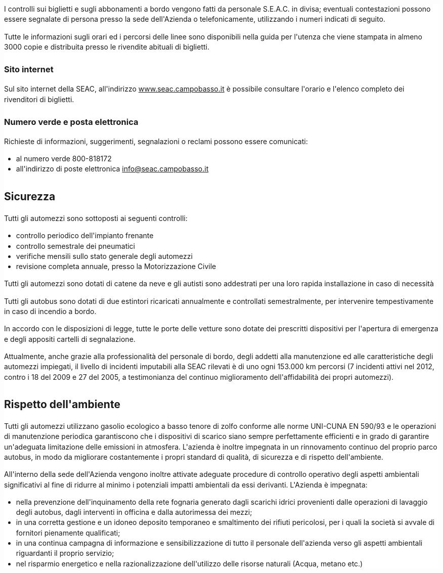 I controlli sui biglietti e sugli abbonamenti a bordo vengono fatti da personale S.E.A.C. in divisa; eventuali contestazioni possono essere segnalate di persona presso la sede dell'Azienda o telefonicamente, utilizzando i numeri indicati di seguito.

Tutte le informazioni sugli orari ed i percorsi delle linee sono disponibili nella guida per l'utenza che viene stampata in almeno 3000 copie e distribuita presso le rivendite abituali di biglietti.

### Sito internet
Sul sito internet della SEAC, all'indirizzo www.seac.campobasso.it è possibile consultare l'orario e l'elenco completo dei rivenditori di biglietti.

### Numero verde e posta elettronica
Richieste di informazioni, suggerimenti, segnalazioni o reclami possono essere comunicati:
- al numero verde 800-818172
- all'indirizzo di poste elettronica info@seac.campobasso.it

## Sicurezza
Tutti gli automezzi sono sottoposti ai seguenti controlli:
- controllo periodico dell'impianto frenante
- controllo semestrale dei pneumatici
- verifiche mensili sullo stato generale degli automezzi
- revisione completa annuale, presso la Motorizzazione Civile

Tutti gli automezzi sono dotati di catene da neve e gli autisti sono addestrati per una loro rapida installazione in caso di necessità

Tutti gli autobus sono dotati di due estintori ricaricati annualmente e controllati semestralmente, per intervenire tempestivamente in caso di incendio a bordo.

In accordo con le disposizioni di legge, tutte le porte delle vetture sono dotate dei prescritti dispositivi per l'apertura di emergenza e degli appositi cartelli di segnalazione.

Attualmente, anche grazie alla professionalità del personale di bordo, degli addetti alla manutenzione ed alle caratteristiche degli automezzi impiegati, il livello di incidenti imputabili alla SEAC rilevati è di uno ogni 153.000 km percorsi (7 incidenti attivi nel 2012, contro i 18 del 2009 e 27 del 2005, a testimonianza del continuo miglioramento dell'affidabilità dei propri automezzi).

## Rispetto dell'ambiente
Tutti gli automezzi utilizzano gasolio ecologico a basso tenore di zolfo conforme alle norme UNI-CUNA EN 590/93 e le operazioni di manutenzione periodica garantiscono che i dispositivi di scarico siano sempre perfettamente efficienti e in grado di garantire un'adeguata limitazione delle emissioni in atmosfera. L'azienda è inoltre impegnata in un rinnovamento continuo del proprio parco autobus, in modo da migliorare costantemente i propri standard di qualità, di sicurezza e di rispetto dell'ambiente.

All'interno della sede dell'Azienda vengono inoltre attivate adeguate procedure di controllo operativo degli aspetti ambientali significativi al fine di ridurre al minimo i potenziali impatti ambientali da essi derivanti. L'Azienda è impegnata:
- nella prevenzione dell'inquinamento della rete fognaria generato dagli scarichi idrici provenienti dalle operazioni di lavaggio degli autobus, dagli interventi in officina e dalla autorimessa dei mezzi;
- in una corretta gestione e un idoneo deposito temporaneo e smaltimento dei rifiuti pericolosi, per i quali la società si avvale di fornitori pienamente qualificati;
- in una continua campagna di informazione e sensibilizzazione di tutto il personale dell'azienda verso gli aspetti ambientali riguardanti il proprio servizio;
- nel risparmio energetico e nella razionalizzazione dell'utilizzo delle risorse naturali (Acqua, metano etc.)
